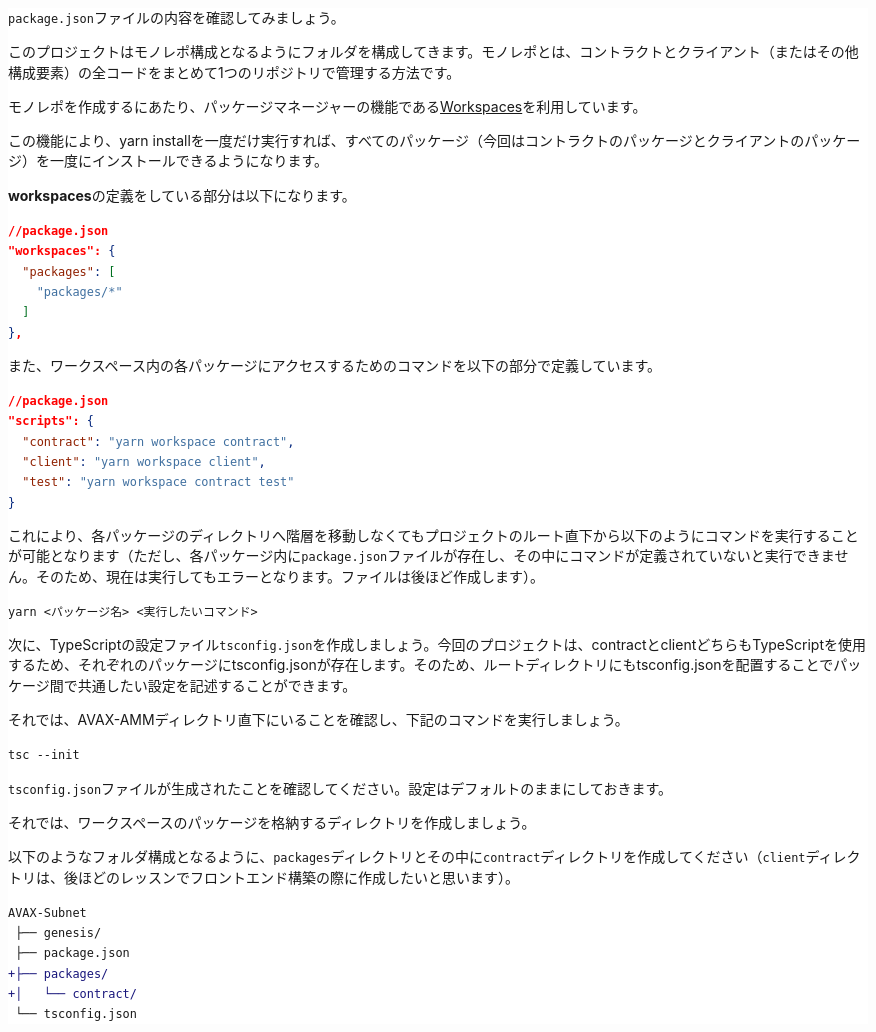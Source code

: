 `package.json`ファイルの内容を確認してみましょう。

このプロジェクトはモノレポ構成となるようにフォルダを構成してきます。モノレポとは、コントラクトとクライアント（またはその他構成要素）の全コードをまとめて1つのリポジトリで管理する方法です。

モノレポを作成するにあたり、パッケージマネージャーの機能である[Workspaces](https://classic.yarnpkg.com/lang/en/docs/workspaces/)を利用しています。

この機能により、yarn installを一度だけ実行すれば、すべてのパッケージ（今回はコントラクトのパッケージとクライアントのパッケージ）を一度にインストールできるようになります。

**workspaces**の定義をしている部分は以下になります。

```json
//package.json
"workspaces": {
  "packages": [
    "packages/*"
  ]
},
```

また、ワークスペース内の各パッケージにアクセスするためのコマンドを以下の部分で定義しています。

```json
//package.json
"scripts": {
  "contract": "yarn workspace contract",
  "client": "yarn workspace client",
  "test": "yarn workspace contract test"
}
```

これにより、各パッケージのディレクトリへ階層を移動しなくてもプロジェクトのルート直下から以下のようにコマンドを実行することが可能となります（ただし、各パッケージ内に`package.json`ファイルが存在し、その中にコマンドが定義されていないと実行できません。そのため、現在は実行してもエラーとなります。ファイルは後ほど作成します）。

```
yarn <パッケージ名> <実行したいコマンド>
```

次に、TypeScriptの設定ファイル`tsconfig.json`を作成しましょう。今回のプロジェクトは、contractとclientどちらもTypeScriptを使用するため、それぞれのパッケージにtsconfig.jsonが存在します。そのため、ルートディレクトリにもtsconfig.jsonを配置することでパッケージ間で共通したい設定を記述することができます。

それでは、AVAX-AMMディレクトリ直下にいることを確認し、下記のコマンドを実行しましょう。

```
tsc --init
```

`tsconfig.json`ファイルが生成されたことを確認してください。設定はデフォルトのままにしておきます。

それでは、ワークスペースのパッケージを格納するディレクトリを作成しましょう。

以下のようなフォルダ構成となるように、`packages`ディレクトリとその中に`contract`ディレクトリを作成してください（`client`ディレクトリは、後ほどのレッスンでフロントエンド構築の際に作成したいと思います）。

```diff
AVAX-Subnet
 ├── genesis/
 ├── package.json
+├── packages/
+│   └── contract/
 └── tsconfig.json
```
